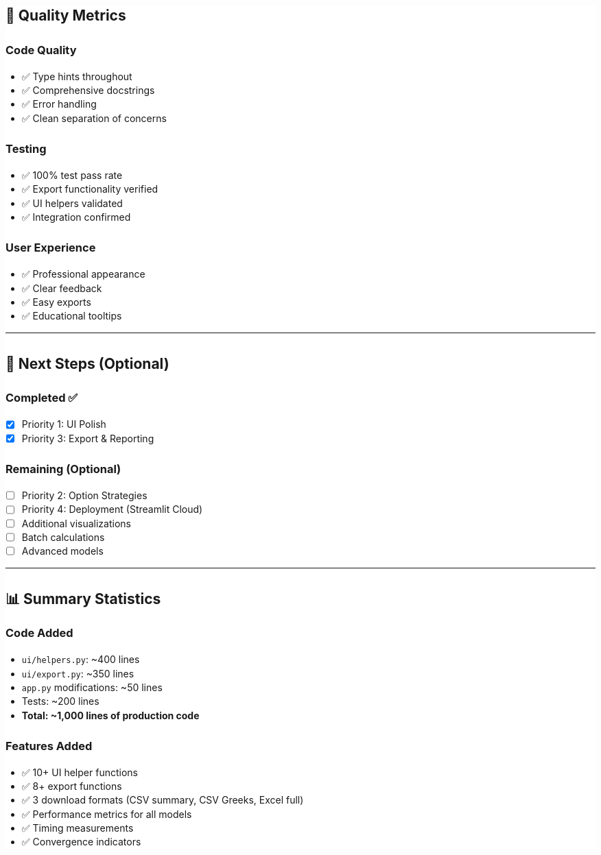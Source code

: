 
## 🎯 Quality Metrics

### Code Quality
- ✅ Type hints throughout
- ✅ Comprehensive docstrings
- ✅ Error handling
- ✅ Clean separation of concerns

### Testing
- ✅ 100% test pass rate
- ✅ Export functionality verified
- ✅ UI helpers validated
- ✅ Integration confirmed

### User Experience
- ✅ Professional appearance
- ✅ Clear feedback
- ✅ Easy exports
- ✅ Educational tooltips

---

## 🚀 Next Steps (Optional)

### Completed ✅
- [x] Priority 1: UI Polish
- [x] Priority 3: Export & Reporting

### Remaining (Optional)
- [ ] Priority 2: Option Strategies
- [ ] Priority 4: Deployment (Streamlit Cloud)
- [ ] Additional visualizations
- [ ] Batch calculations
- [ ] Advanced models

---

## 📊 Summary Statistics

### Code Added
- `ui/helpers.py`: ~400 lines
- `ui/export.py`: ~350 lines
- `app.py` modifications: ~50 lines
- Tests: ~200 lines
- **Total: ~1,000 lines of production code**

### Features Added
- ✅ 10+ UI helper functions
- ✅ 8+ export functions
- ✅ 3 download formats (CSV summary, CSV Greeks, Excel full)
- ✅ Performance metrics for all models
- ✅ Timing measurements
- ✅ Convergence indicators

